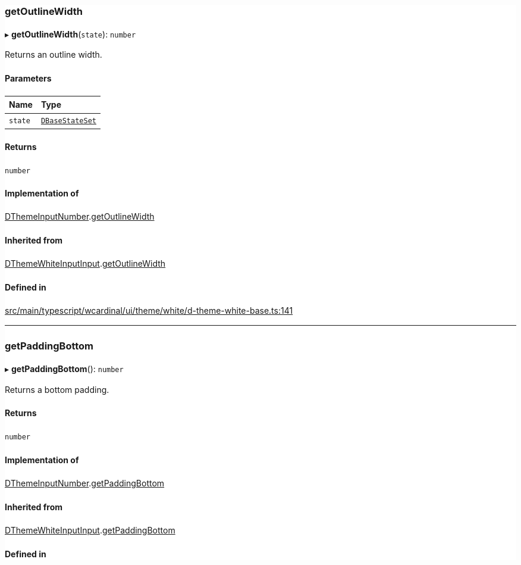 ### getOutlineWidth

▸ **getOutlineWidth**(`state`): `number`

Returns an outline width.

#### Parameters

| Name | Type |
| :------ | :------ |
| `state` | [`DBaseStateSet`](../interfaces/DBaseStateSet.md) |

#### Returns

`number`

#### Implementation of

[DThemeInputNumber](../interfaces/DThemeInputNumber.md).[getOutlineWidth](../interfaces/DThemeInputNumber.md#getoutlinewidth)

#### Inherited from

[DThemeWhiteInputInput](DThemeWhiteInputInput.md).[getOutlineWidth](DThemeWhiteInputInput.md#getoutlinewidth)

#### Defined in

[src/main/typescript/wcardinal/ui/theme/white/d-theme-white-base.ts:141](https://github.com/winter-cardinal/winter-cardinal-ui/blob/v0.199.0/src/main/typescript/wcardinal/ui/theme/white/d-theme-white-base.ts#L141)

___

### getPaddingBottom

▸ **getPaddingBottom**(): `number`

Returns a bottom padding.

#### Returns

`number`

#### Implementation of

[DThemeInputNumber](../interfaces/DThemeInputNumber.md).[getPaddingBottom](../interfaces/DThemeInputNumber.md#getpaddingbottom)

#### Inherited from

[DThemeWhiteInputInput](DThemeWhiteInputInput.md).[getPaddingBottom](DThemeWhiteInputInput.md#getpaddingbottom)

#### Defined in
